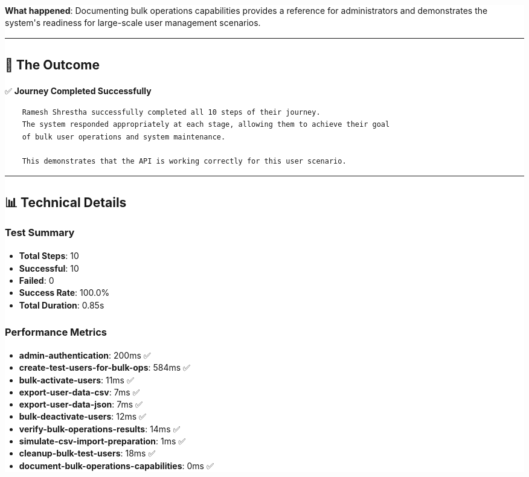 **What happened**: Documenting bulk operations capabilities provides a reference for administrators and demonstrates the system's readiness for large-scale user management scenarios.

---



## 🎯 The Outcome

✅ **Journey Completed Successfully**
        
        Ramesh Shrestha successfully completed all 10 steps of their journey. 
        The system responded appropriately at each stage, allowing them to achieve their goal 
        of bulk user operations and system maintenance.
        
        This demonstrates that the API is working correctly for this user scenario.

---

## 📊 Technical Details

### Test Summary
- **Total Steps**: 10
- **Successful**: 10
- **Failed**: 0
- **Success Rate**: 100.0%
- **Total Duration**: 0.85s

### Performance Metrics
- **admin-authentication**: 200ms ✅
- **create-test-users-for-bulk-ops**: 584ms ✅
- **bulk-activate-users**: 11ms ✅
- **export-user-data-csv**: 7ms ✅
- **export-user-data-json**: 7ms ✅
- **bulk-deactivate-users**: 12ms ✅
- **verify-bulk-operations-results**: 14ms ✅
- **simulate-csv-import-preparation**: 1ms ✅
- **cleanup-bulk-test-users**: 18ms ✅
- **document-bulk-operations-capabilities**: 0ms ✅